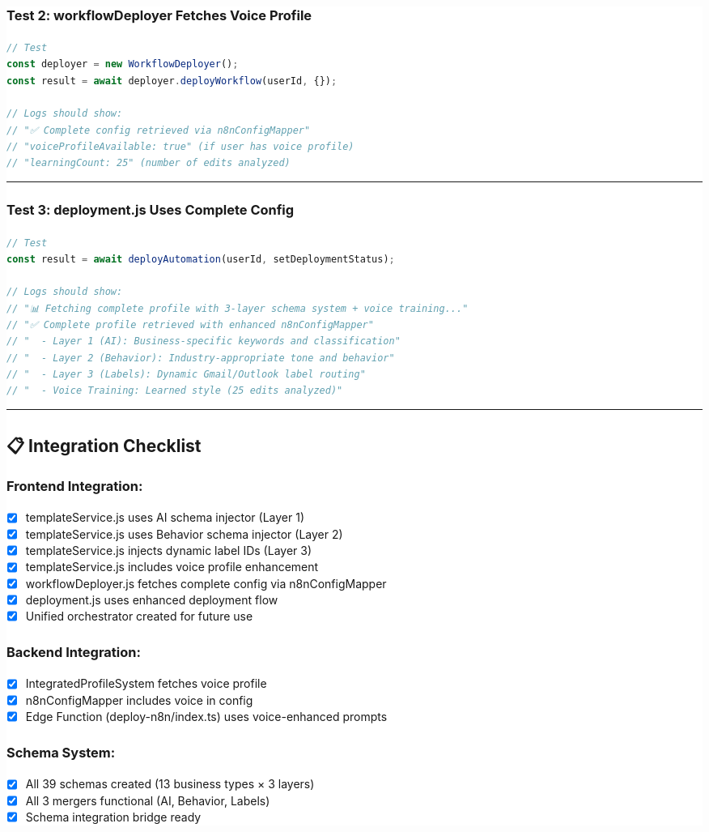 
### **Test 2: workflowDeployer Fetches Voice Profile**

```javascript
// Test
const deployer = new WorkflowDeployer();
const result = await deployer.deployWorkflow(userId, {});

// Logs should show:
// "✅ Complete config retrieved via n8nConfigMapper"
// "voiceProfileAvailable: true" (if user has voice profile)
// "learningCount: 25" (number of edits analyzed)
```

---

### **Test 3: deployment.js Uses Complete Config**

```javascript
// Test
const result = await deployAutomation(userId, setDeploymentStatus);

// Logs should show:
// "📊 Fetching complete profile with 3-layer schema system + voice training..."
// "✅ Complete profile retrieved with enhanced n8nConfigMapper"
// "  - Layer 1 (AI): Business-specific keywords and classification"
// "  - Layer 2 (Behavior): Industry-appropriate tone and behavior"
// "  - Layer 3 (Labels): Dynamic Gmail/Outlook label routing"
// "  - Voice Training: Learned style (25 edits analyzed)"
```

---

## 📋 **Integration Checklist**

### **Frontend Integration:**
- [x] templateService.js uses AI schema injector (Layer 1)
- [x] templateService.js uses Behavior schema injector (Layer 2)
- [x] templateService.js injects dynamic label IDs (Layer 3)
- [x] templateService.js includes voice profile enhancement
- [x] workflowDeployer.js fetches complete config via n8nConfigMapper
- [x] deployment.js uses enhanced deployment flow
- [x] Unified orchestrator created for future use

### **Backend Integration:**
- [x] IntegratedProfileSystem fetches voice profile
- [x] n8nConfigMapper includes voice in config
- [x] Edge Function (deploy-n8n/index.ts) uses voice-enhanced prompts

### **Schema System:**
- [x] All 39 schemas created (13 business types × 3 layers)
- [x] All 3 mergers functional (AI, Behavior, Labels)
- [x] Schema integration bridge ready
